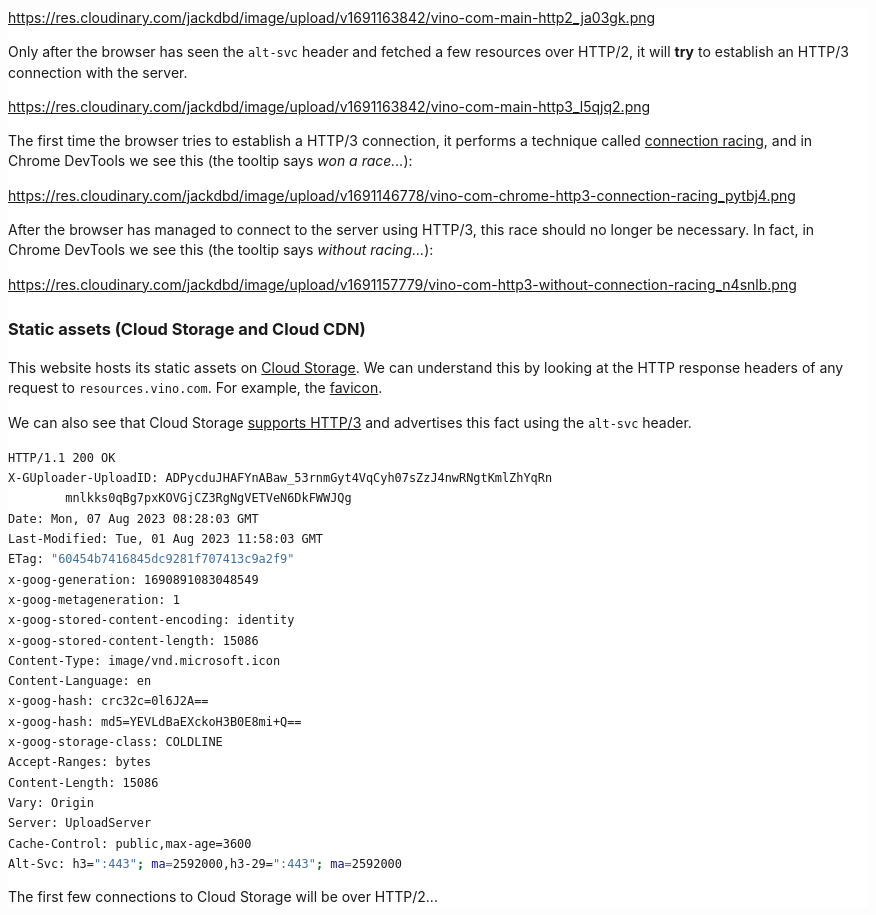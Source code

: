 https://res.cloudinary.com/jackdbd/image/upload/v1691163842/vino-com-main-http2_ja03gk.png

Only after the browser has seen the `alt-svc` header and fetched a few resources over HTTP/2, it will **try** to establish an HTTP/3 connection with the server.

https://res.cloudinary.com/jackdbd/image/upload/v1691163842/vino-com-main-http3_l5qjq2.png

The first time the browser tries to establish a HTTP/3 connection, it performs a technique called [connection racing](https://www.smashingmagazine.com/2021/09/http3-practical-deployment-options-part3/#alt-svc), and in Chrome DevTools we see this (the tooltip says _won a race..._):

https://res.cloudinary.com/jackdbd/image/upload/v1691146778/vino-com-chrome-http3-connection-racing_pytbj4.png

After the browser has managed to connect to the server using HTTP/3, this race should no longer be necessary. In fact, in Chrome DevTools we see this (the tooltip says _without racing..._):

https://res.cloudinary.com/jackdbd/image/upload/v1691157779/vino-com-http3-without-connection-racing_n4snlb.png

### Static assets (Cloud Storage and Cloud CDN)

This website hosts its static assets on [Cloud Storage](https://cloud.google.com/storage). We can understand this by looking at the HTTP response headers of any request to `resources.vino.com`. For example, the [favicon](https://redbot.org/?uri=https://resources.vino.com/vino75-front/3.0.3310/images/frontend/favicon.ico).

We can also see that Cloud Storage [supports HTTP/3](https://cloud.google.com/storage/docs/request-endpoints) and advertises this fact using the `alt-svc` header.

```sh
HTTP/1.1 200 OK
X-GUploader-UploadID: ADPycduJHAFYnABaw_53rnmGyt4VqCyh07sZzJ4nwRNgtKmlZhYqRn
        mnlkks0qBg7pxKOVGjCZ3RgNgVETVeN6DkFWWJQg
Date: Mon, 07 Aug 2023 08:28:03 GMT
Last-Modified: Tue, 01 Aug 2023 11:58:03 GMT
ETag: "60454b7416845dc9281f707413c9a2f9"
x-goog-generation: 1690891083048549
x-goog-metageneration: 1
x-goog-stored-content-encoding: identity
x-goog-stored-content-length: 15086
Content-Type: image/vnd.microsoft.icon
Content-Language: en
x-goog-hash: crc32c=0l6J2A==
x-goog-hash: md5=YEVLdBaEXckoH3B0E8mi+Q==
x-goog-storage-class: COLDLINE
Accept-Ranges: bytes
Content-Length: 15086
Vary: Origin
Server: UploadServer
Cache-Control: public,max-age=3600
Alt-Svc: h3=":443"; ma=2592000,h3-29=":443"; ma=2592000
```

The first few connections to Cloud Storage will be over HTTP/2...
